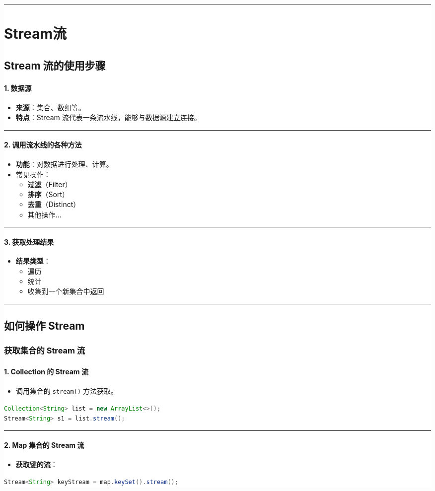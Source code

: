 
---
# Stream流

## Stream 流的使用步骤

#### 1. 数据源
- **来源**：集合、数组等。
- **特点**：Stream 流代表一条流水线，能够与数据源建立连接。

---

#### 2. 调用流水线的各种方法
- **功能**：对数据进行处理、计算。
- 常见操作：
  - **过滤**（Filter）
  - **排序**（Sort）
  - **去重**（Distinct）
  - 其他操作...

---

#### 3. 获取处理结果
- **结果类型**：
  - 遍历
  - 统计
  - 收集到一个新集合中返回

---


## 如何操作 Stream

### 获取集合的 Stream 流

#### 1. Collection 的 Stream 流

- 调用集合的 `stream()` 方法获取。

```java
Collection<String> list = new ArrayList<>();
Stream<String> s1 = list.stream();
```

---

#### 2. Map 集合的 Stream 流

- **获取键的流**：

```java
Stream<String> keyStream = map.keySet().stream();
```
